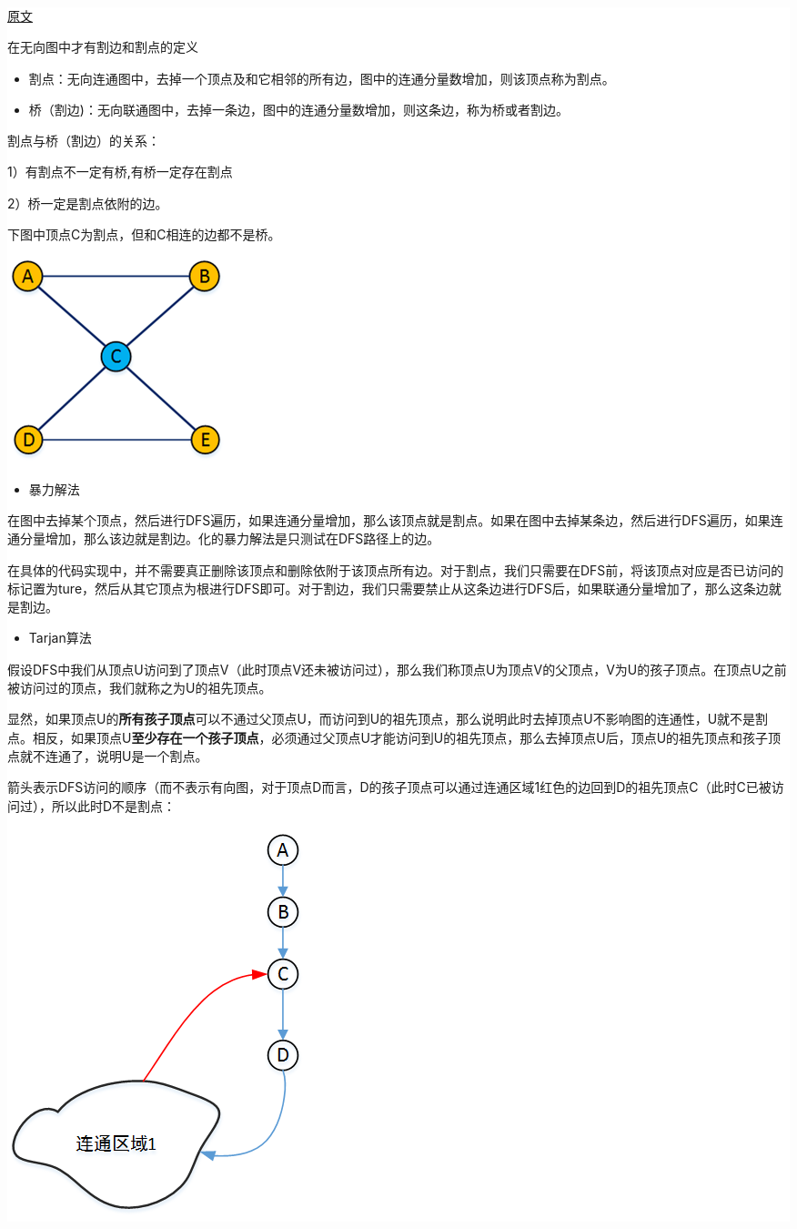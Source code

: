 [原文](https://www.cnblogs.com/nullzx/p/7968110.html)

在无向图中才有割边和割点的定义

-   割点：无向连通图中，去掉一个顶点及和它相邻的所有边，图中的连通分量数增加，则该顶点称为割点。

-   桥（割边)：无向联通图中，去掉一条边，图中的连通分量数增加，则这条边，称为桥或者割边。

割点与桥（割边）的关系：

1）有割点不一定有桥,有桥一定存在割点

2）桥一定是割点依附的边。

下图中顶点C为割点，但和C相连的边都不是桥。

![bridge1](..\src\bridge\bridge1.png)



-   暴力解法

在图中去掉某个顶点，然后进行DFS遍历，如果连通分量增加，那么该顶点就是割点。如果在图中去掉某条边，然后进行DFS遍历，如果连通分量增加，那么该边就是割边。化的暴力解法是只测试在DFS路径上的边。

在具体的代码实现中，并不需要真正删除该顶点和删除依附于该顶点所有边。对于割点，我们只需要在DFS前，将该顶点对应是否已访问的标记置为ture，然后从其它顶点为根进行DFS即可。对于割边，我们只需要禁止从这条边进行DFS后，如果联通分量增加了，那么这条边就是割边。

-   Tarjan算法

假设DFS中我们从顶点U访问到了顶点V（此时顶点V还未被访问过），那么我们称顶点U为顶点V的父顶点，V为U的孩子顶点。在顶点U之前被访问过的顶点，我们就称之为U的祖先顶点。

显然，如果顶点U的**所有孩子顶点**可以不通过父顶点U，而访问到U的祖先顶点，那么说明此时去掉顶点U不影响图的连通性，U就不是割点。相反，如果顶点U**至少存在一个孩子顶点**，必须通过父顶点U才能访问到U的祖先顶点，那么去掉顶点U后，顶点U的祖先顶点和孩子顶点就不连通了，说明U是一个割点。

箭头表示DFS访问的顺序（而不表示有向图，对于顶点D而言，D的孩子顶点可以通过连通区域1红色的边回到D的祖先顶点C（此时C已被访问过），所以此时D不是割点：

![bridge2](..\src\bridge\bridge2.png)
